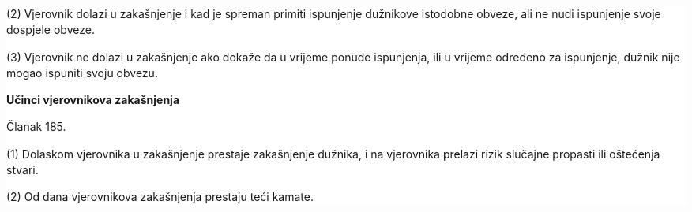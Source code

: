 \(2\) Vjerovnik dolazi u zakašnjenje i kad je spreman primiti ispunjenje
dužnikove istodobne obveze, ali ne nudi ispunjenje svoje dospjele
obveze.

\(3\) Vjerovnik ne dolazi u zakašnjenje ako dokaže da u vrijeme ponude
ispunjenja, ili u vrijeme određeno za ispunjenje, dužnik nije mogao
ispuniti svoju obvezu.

**Učinci vjerovnikova zakašnjenja**

Članak 185.

\(1\) Dolaskom vjerovnika u zakašnjenje prestaje zakašnjenje dužnika, i
na vjerovnika prelazi rizik slučajne propasti ili oštećenja stvari.

\(2\) Od dana vjerovnikova zakašnjenja prestaju teći kamate.

